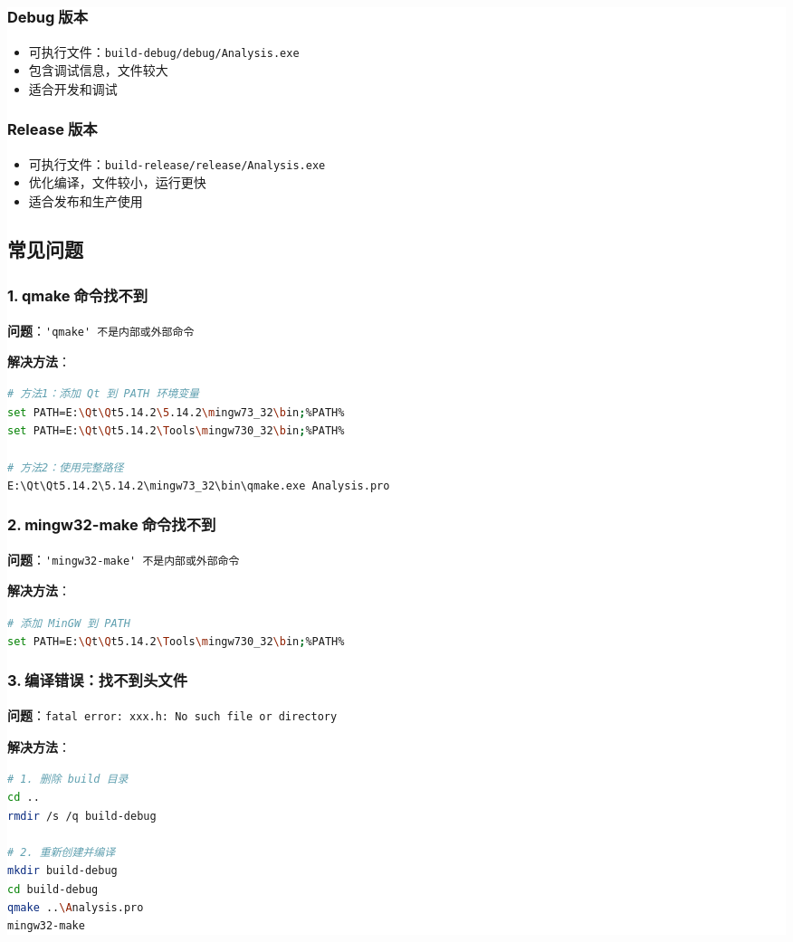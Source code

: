 ### Debug 版本
- 可执行文件：`build-debug/debug/Analysis.exe`
- 包含调试信息，文件较大
- 适合开发和调试

### Release 版本
- 可执行文件：`build-release/release/Analysis.exe`
- 优化编译，文件较小，运行更快
- 适合发布和生产使用

## 常见问题

### 1. qmake 命令找不到

**问题**：`'qmake' 不是内部或外部命令`

**解决方法**：
```bash
# 方法1：添加 Qt 到 PATH 环境变量
set PATH=E:\Qt\Qt5.14.2\5.14.2\mingw73_32\bin;%PATH%
set PATH=E:\Qt\Qt5.14.2\Tools\mingw730_32\bin;%PATH%

# 方法2：使用完整路径
E:\Qt\Qt5.14.2\5.14.2\mingw73_32\bin\qmake.exe Analysis.pro
```

### 2. mingw32-make 命令找不到

**问题**：`'mingw32-make' 不是内部或外部命令`

**解决方法**：
```bash
# 添加 MinGW 到 PATH
set PATH=E:\Qt\Qt5.14.2\Tools\mingw730_32\bin;%PATH%
```

### 3. 编译错误：找不到头文件

**问题**：`fatal error: xxx.h: No such file or directory`

**解决方法**：
```bash
# 1. 删除 build 目录
cd ..
rmdir /s /q build-debug

# 2. 重新创建并编译
mkdir build-debug
cd build-debug
qmake ..\Analysis.pro
mingw32-make
```
